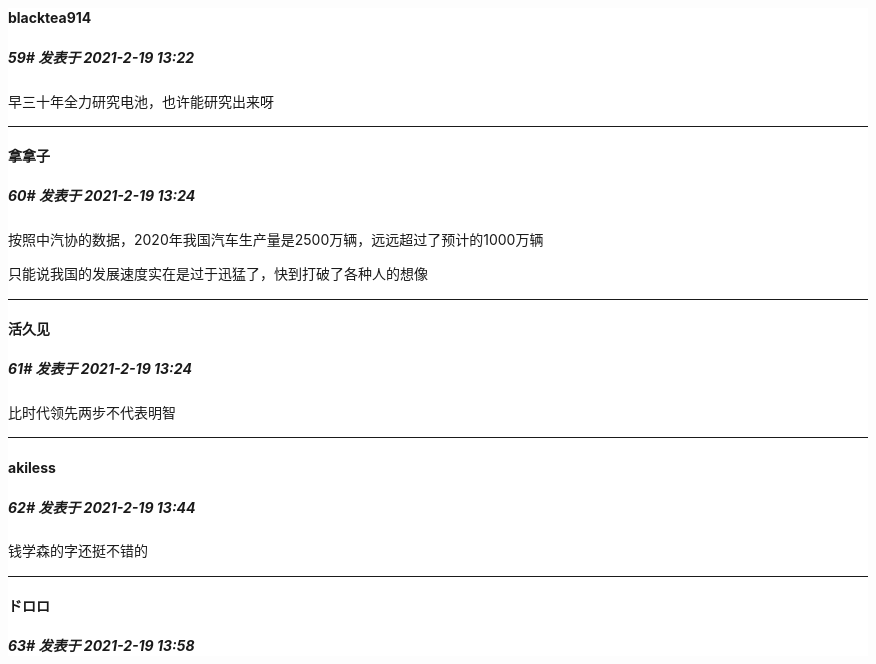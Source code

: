 ####  blacktea914  
##### 59#       发表于 2021-2-19 13:22




早三十年全力研究电池，也许能研究出来呀







*****

####  拿拿子  
##### 60#       发表于 2021-2-19 13:24




按照中汽协的数据，2020年我国汽车生产量是2500万辆，远远超过了预计的1000万辆

只能说我国的发展速度实在是过于迅猛了，快到打破了各种人的想像







*****

####  活久见  
##### 61#       发表于 2021-2-19 13:24




比时代领先两步不代表明智







*****

####  akiless  
##### 62#       发表于 2021-2-19 13:44




钱学森的字还挺不错的







*****

####  ドロロ  
##### 63#       发表于 2021-2-19 13:58
